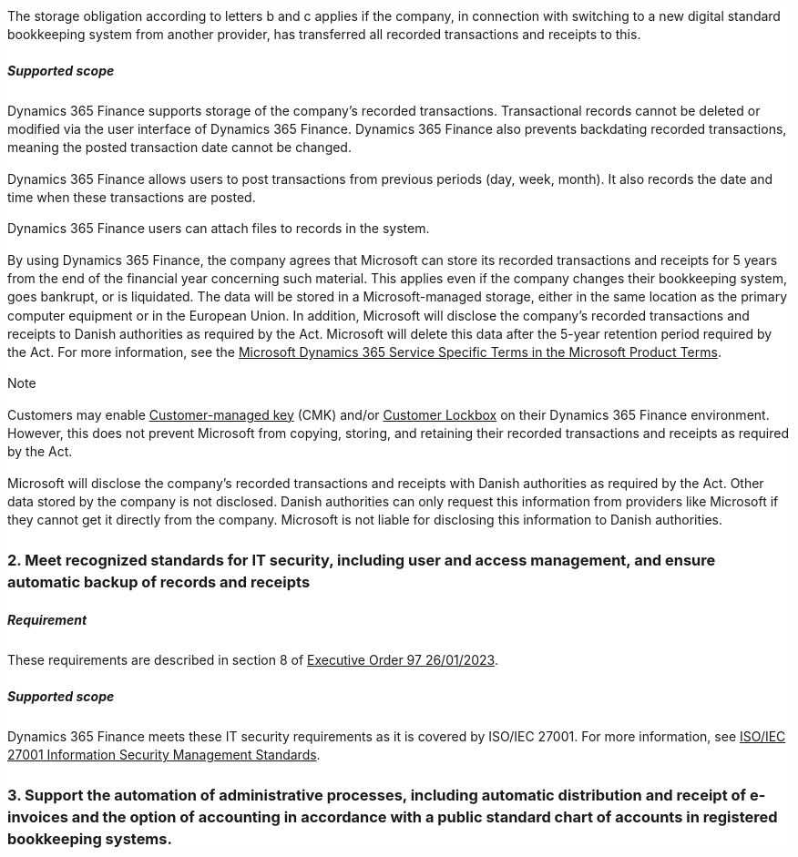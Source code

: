 The storage obligation according to letters b and c applies if the company, in connection with switching to a new digital standard bookkeeping system from another provider, has transferred all recorded transactions and receipts to this. 

##### Supported scope 

Dynamics 365 Finance supports storage of the company’s recorded transactions. Transactional records cannot be deleted or modified via the user interface of Dynamics 365 Finance. Dynamics 365 Finance also prevents backdating recorded transactions, meaning the posted transaction date cannot be changed. 

Dynamics 365 Finance allows users to post transactions from previous periods (day, week, month).  It also records the date and time when these transactions are posted.  

Dynamics 365 Finance users can attach files to records in the system. 

By using Dynamics 365 Finance, the company agrees that Microsoft can store its recorded transactions and receipts for 5 years from the end of the financial year concerning such material. This applies even if the company changes their bookkeeping system, goes bankrupt, or is liquidated. The data will be stored in a Microsoft-managed storage, either in the same location as the primary computer equipment or in the European Union. In addition, Microsoft will disclose the company’s recorded transactions and receipts to Danish authorities as required by the Act. Microsoft will delete this data after the 5-year retention period required by the Act. For more information, see the [Microsoft Dynamics 365 Service Specific Terms in the Microsoft Product Terms](https://www.microsoft.com/licensing/terms/productoffering/MicrosoftDynamics365Services/EAEAS).   

> [!NOTE]
> Customers may enable [Customer-managed key](https://learn.microsoft.com/en-us/azure/azure-monitor/logs/customer-managed-keys?tabs=portal) (CMK) and/or [Customer Lockbox](https://learn.microsoft.com/en-us/dynamics365/fin-ops-core/dev-itpro/sysadmin/customer-lockbox) on their Dynamics 365 Finance environment. However, this does not prevent Microsoft from copying, storing, and retaining their recorded transactions and receipts as required by the Act. 

Microsoft will disclose the company’s recorded transactions and receipts with Danish authorities as required by the Act. Other data stored by the company is not disclosed. Danish authorities can only request this information from providers like Microsoft if they cannot get it directly from the company. Microsoft is not liable for disclosing this information to Danish authorities. 

### 2. Meet recognized standards for IT security, including user and access management, and ensure automatic backup of records and receipts 

##### Requirement 

These requirements are described in section 8 of [Executive Order 97 26/01/2023](https://go.microsoft.com/fwlink/?linkid=2257947). 

##### Supported scope 

Dynamics 365 Finance meets these IT security requirements as it is covered by ISO/IEC 27001. For more information, see [ISO/IEC 27001 Information Security Management Standards](https://learn.microsoft.com/en-us/compliance/regulatory/offering-iso-27001). 

### 3. Support the automation of administrative processes, including automatic distribution and receipt of e-invoices and the option of accounting in accordance with a public standard chart of accounts in registered bookkeeping systems.
